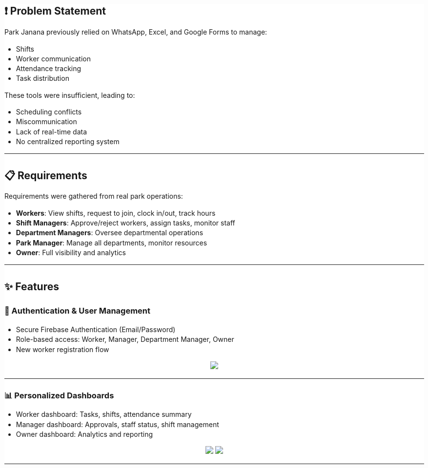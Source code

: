 ## ❗ Problem Statement

Park Janana previously relied on WhatsApp, Excel, and Google Forms to manage:

- Shifts
- Worker communication
- Attendance tracking
- Task distribution

These tools were insufficient, leading to:

- Scheduling conflicts
- Miscommunication
- Lack of real-time data
- No centralized reporting system

---

## 📋 Requirements

Requirements were gathered from real park operations:

- **Workers**: View shifts, request to join, clock in/out, track hours
- **Shift Managers**: Approve/reject workers, assign tasks, monitor staff
- **Department Managers**: Oversee departmental operations
- **Park Manager**: Manage all departments, monitor resources
- **Owner**: Full visibility and analytics

---

## ✨ Features

### 🔐 Authentication & User Management

- Secure Firebase Authentication (Email/Password)
- Role-based access: Worker, Manager, Department Manager, Owner
- New worker registration flow

<div align="center">
  <img src="https://github.com/user-attachments/assets/81123351-357b-492f-beb6-2b93d2db275c" width="280" />
</div>

---

### 📊 Personalized Dashboards

- Worker dashboard: Tasks, shifts, attendance summary
- Manager dashboard: Approvals, staff status, shift management
- Owner dashboard: Analytics and reporting

<div align="center">
  <img src="https://github.com/user-attachments/assets/727af802-722a-4d1a-a69e-d054a50438c2" width="250" />
  <img src="https://github.com/user-attachments/assets/8410ad61-f2ea-49b3-803c-6ad1d2543f3b" width="250" />
</div>

---